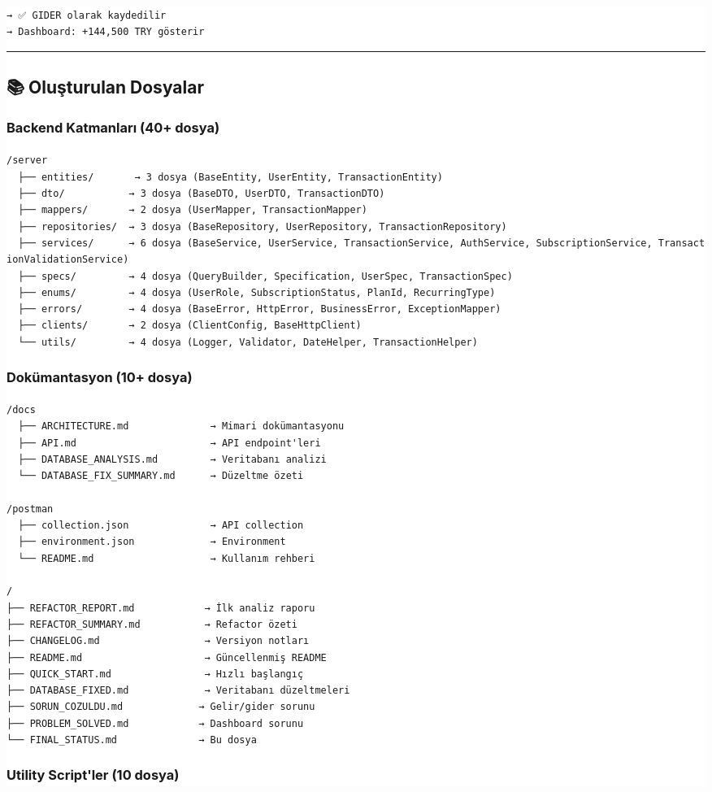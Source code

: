 ```bash
→ ✅ GIDER olarak kaydedilir
→ Dashboard: +144,500 TRY gösterir
```

---

## 📚 Oluşturulan Dosyalar

### Backend Katmanları (40+ dosya)

```
/server
  ├── entities/       → 3 dosya (BaseEntity, UserEntity, TransactionEntity)
  ├── dto/           → 3 dosya (BaseDTO, UserDTO, TransactionDTO)
  ├── mappers/       → 2 dosya (UserMapper, TransactionMapper)
  ├── repositories/  → 3 dosya (BaseRepository, UserRepository, TransactionRepository)
  ├── services/      → 6 dosya (BaseService, UserService, TransactionService, AuthService, SubscriptionService, TransactionValidationService)
  ├── specs/         → 4 dosya (QueryBuilder, Specification, UserSpec, TransactionSpec)
  ├── enums/         → 4 dosya (UserRole, SubscriptionStatus, PlanId, RecurringType)
  ├── errors/        → 4 dosya (BaseError, HttpError, BusinessError, ExceptionMapper)
  ├── clients/       → 2 dosya (ClientConfig, BaseHttpClient)
  └── utils/         → 4 dosya (Logger, Validator, DateHelper, TransactionHelper)
```

### Dokümantasyon (10+ dosya)

```
/docs
  ├── ARCHITECTURE.md              → Mimari dokümantasyonu
  ├── API.md                       → API endpoint'leri
  ├── DATABASE_ANALYSIS.md         → Veritabanı analizi
  └── DATABASE_FIX_SUMMARY.md      → Düzeltme özeti

/postman
  ├── collection.json              → API collection
  ├── environment.json             → Environment
  └── README.md                    → Kullanım rehberi

/
├── REFACTOR_REPORT.md            → İlk analiz raporu
├── REFACTOR_SUMMARY.md           → Refactor özeti
├── CHANGELOG.md                  → Versiyon notları
├── README.md                     → Güncellenmiş README
├── QUICK_START.md                → Hızlı başlangıç
├── DATABASE_FIXED.md             → Veritabanı düzeltmeleri
├── SORUN_COZULDU.md             → Gelir/gider sorunu
├── PROBLEM_SOLVED.md            → Dashboard sorunu
└── FINAL_STATUS.md              → Bu dosya
```

### Utility Script'ler (10 dosya)
